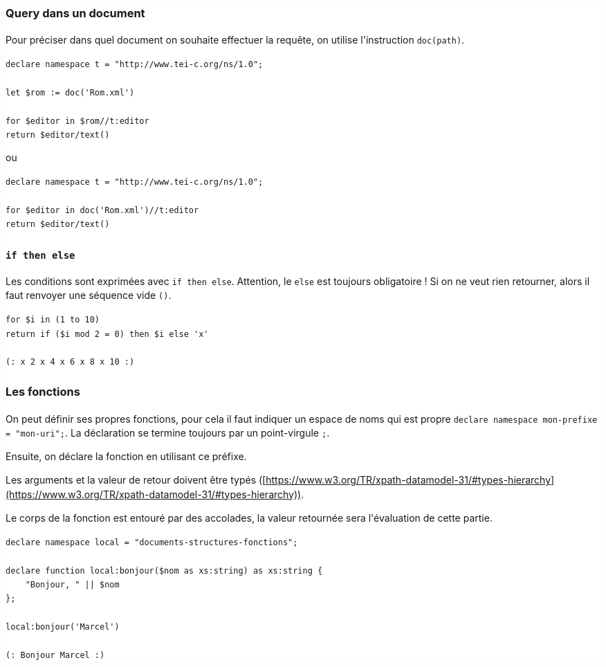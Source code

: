 ### Query dans un document

Pour préciser dans quel document on souhaite effectuer la requête, on utilise l'instruction `doc(path)`.

```
declare namespace t = "http://www.tei-c.org/ns/1.0";
 
let $rom := doc('Rom.xml')

for $editor in $rom//t:editor
return $editor/text()
```

ou

```
declare namespace t = "http://www.tei-c.org/ns/1.0";

for $editor in doc('Rom.xml')//t:editor
return $editor/text()
```

### `if then else`

Les conditions sont exprimées avec `if then else`. Attention, le `else` est toujours obligatoire ! Si on ne veut rien retourner, alors il faut renvoyer une séquence vide `()`.

```
for $i in (1 to 10)
return if ($i mod 2 = 0) then $i else 'x'

(: x 2 x 4 x 6 x 8 x 10 :)
```

### Les fonctions

On peut définir ses propres fonctions, pour cela il faut indiquer un espace de noms qui est propre `declare namespace mon-prefixe = "mon-uri";`. La déclaration se termine toujours par un point-virgule `;`.

Ensuite, on déclare la fonction en utilisant ce préfixe.

Les arguments et la valeur de retour doivent être typés ([https://www.w3.org/TR/xpath-datamodel-31/#types-hierarchy](https://www.w3.org/TR/xpath-datamodel-31/#types-hierarchy)). 

Le corps de la fonction est entouré par des accolades, la valeur retournée sera l'évaluation de cette partie.

```
declare namespace local = "documents-structures-fonctions";

declare function local:bonjour($nom as xs:string) as xs:string {
    "Bonjour, " || $nom
};

local:bonjour('Marcel')

(: Bonjour Marcel :)
```
